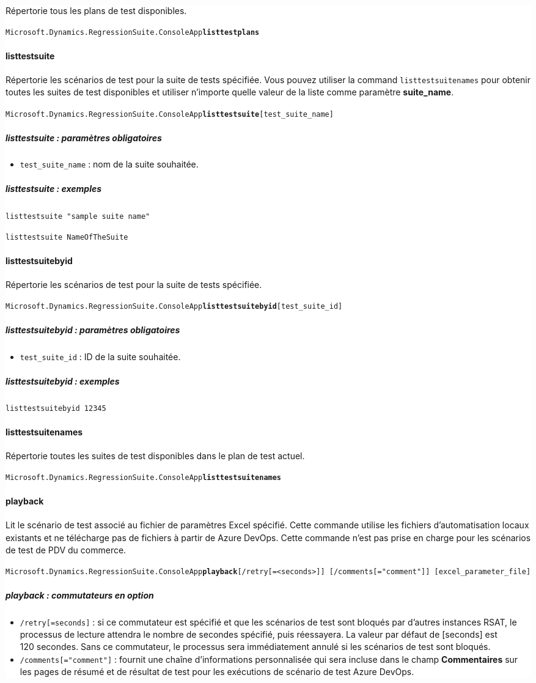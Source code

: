 Répertorie tous les plans de test disponibles.

``Microsoft.Dynamics.RegressionSuite.ConsoleApp``**``listtestplans``**

#### <a name="listtestsuite"></a>listtestsuite

Répertorie les scénarios de test pour la suite de tests spécifiée. Vous pouvez utiliser la command ``listtestsuitenames`` pour obtenir toutes les suites de test disponibles et utiliser n’importe quelle valeur de la liste comme paramètre **suite_name**.

``Microsoft.Dynamics.RegressionSuite.ConsoleApp``**``listtestsuite``**``[test_suite_name]``

##### <a name="listtestsuite-required-parameters"></a>listtestsuite : paramètres obligatoires

+ `test_suite_name` : nom de la suite souhaitée.

##### <a name="listtestsuite-examples"></a>listtestsuite : exemples

`listtestsuite "sample suite name"`

`listtestsuite NameOfTheSuite`

#### <a name="listtestsuitebyid"></a>listtestsuitebyid

Répertorie les scénarios de test pour la suite de tests spécifiée.

``Microsoft.Dynamics.RegressionSuite.ConsoleApp``**``listtestsuitebyid``**``[test_suite_id]``

##### <a name="listtestsuitebyid-required-parameters"></a>listtestsuitebyid : paramètres obligatoires

+ `test_suite_id` : ID de la suite souhaitée.

##### <a name="listtestsuitebyid-examples"></a>listtestsuitebyid : exemples

`listtestsuitebyid 12345`

#### <a name="listtestsuitenames"></a>listtestsuitenames

Répertorie toutes les suites de test disponibles dans le plan de test actuel.

``Microsoft.Dynamics.RegressionSuite.ConsoleApp``**``listtestsuitenames``**

#### <a name="playback"></a>playback

Lit le scénario de test associé au fichier de paramètres Excel spécifié. Cette commande utilise les fichiers d’automatisation locaux existants et ne télécharge pas de fichiers à partir de Azure DevOps. Cette commande n’est pas prise en charge pour les scénarios de test de PDV du commerce.

``Microsoft.Dynamics.RegressionSuite.ConsoleApp``**``playback``**``[/retry[=<seconds>]] [/comments[="comment"]] [excel_parameter_file]``

##### <a name="playback-optional-switches"></a>playback : commutateurs en option

+ `/retry[=seconds]` : si ce commutateur est spécifié et que les scénarios de test sont bloqués par d’autres instances RSAT, le processus de lecture attendra le nombre de secondes spécifié, puis réessayera. La valeur par défaut de \[seconds\] est 120 secondes. Sans ce commutateur, le processus sera immédiatement annulé si les scénarios de test sont bloqués.
+ `/comments[="comment"]` : fournit une chaîne d’informations personnalisée qui sera incluse dans le champ **Commentaires** sur les pages de résumé et de résultat de test pour les exécutions de scénario de test Azure DevOps.

